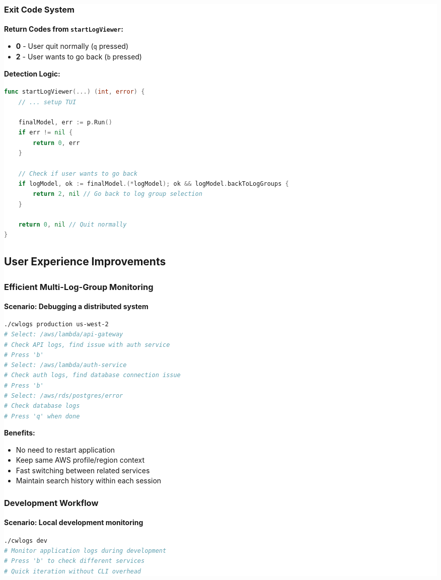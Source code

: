 ### Exit Code System

**Return Codes from `startLogViewer`:**
- **0** - User quit normally (`q` pressed)
- **2** - User wants to go back (`b` pressed)

**Detection Logic:**
```go
func startLogViewer(...) (int, error) {
    // ... setup TUI
    
    finalModel, err := p.Run()
    if err != nil {
        return 0, err
    }
    
    // Check if user wants to go back
    if logModel, ok := finalModel.(*logModel); ok && logModel.backToLogGroups {
        return 2, nil // Go back to log group selection
    }
    
    return 0, nil // Quit normally
}
```

## User Experience Improvements

### Efficient Multi-Log-Group Monitoring

**Scenario: Debugging a distributed system**
```bash
./cwlogs production us-west-2
# Select: /aws/lambda/api-gateway
# Check API logs, find issue with auth service
# Press 'b'
# Select: /aws/lambda/auth-service  
# Check auth logs, find database connection issue
# Press 'b'
# Select: /aws/rds/postgres/error
# Check database logs
# Press 'q' when done
```

**Benefits:**
- No need to restart application
- Keep same AWS profile/region context
- Fast switching between related services
- Maintain search history within each session

### Development Workflow

**Scenario: Local development monitoring**
```bash
./cwlogs dev
# Monitor application logs during development
# Press 'b' to check different services
# Quick iteration without CLI overhead
```
